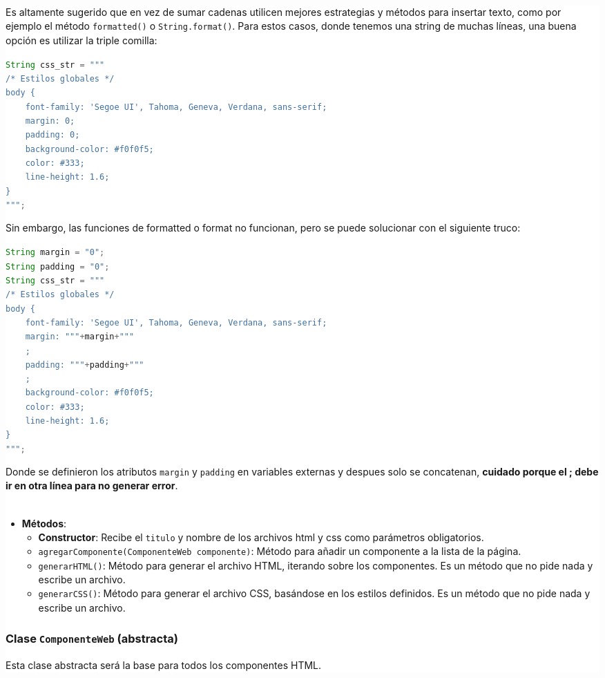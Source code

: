   Es altamente sugerido que en vez de sumar cadenas utilicen mejores estrategias y métodos para insertar texto, como por ejemplo el método `formatted()` o `String.format()`. Para estos casos, donde tenemos una string de muchas líneas, una buena opción es utilizar la triple comilla:

  ```java
  String css_str = """
  /* Estilos globales */
  body {
      font-family: 'Segoe UI', Tahoma, Geneva, Verdana, sans-serif;
      margin: 0;
      padding: 0;
      background-color: #f0f0f5;
      color: #333;
      line-height: 1.6;
  }
  """;
  ```

  Sin embargo, las funciones de formatted o format no funcionan, pero se puede solucionar con el siguiente truco:

  ```java
  String margin = "0";
  String padding = "0";
  String css_str = """
  /* Estilos globales */
  body {
      font-family: 'Segoe UI', Tahoma, Geneva, Verdana, sans-serif;
      margin: """+margin+"""
      ;
      padding: """+padding+"""
      ;
      background-color: #f0f0f5;
      color: #333;
      line-height: 1.6;
  }
  """;
  ```
  Donde se definieron los atributos `margin` y `padding` en variables externas y despues solo se concatenan, **cuidado porque el ; debe ir en otra línea para no generar error**. <br> <br>
  
- **Métodos**:
  - **Constructor**: Recibe el `titulo` y nombre de los archivos html y css como parámetros obligatorios.
  - `agregarComponente(ComponenteWeb componente)`: Método para añadir un componente a la lista de la página.
  - `generarHTML()`: Método para generar el archivo HTML, iterando sobre los componentes. Es un método que no pide nada y escribe un archivo.
  - `generarCSS()`: Método para generar el archivo CSS, basándose en los estilos definidos. Es un método que no pide nada y escribe un archivo.

### Clase `ComponenteWeb` (abstracta)  
Esta clase abstracta será la base para todos los componentes HTML.
